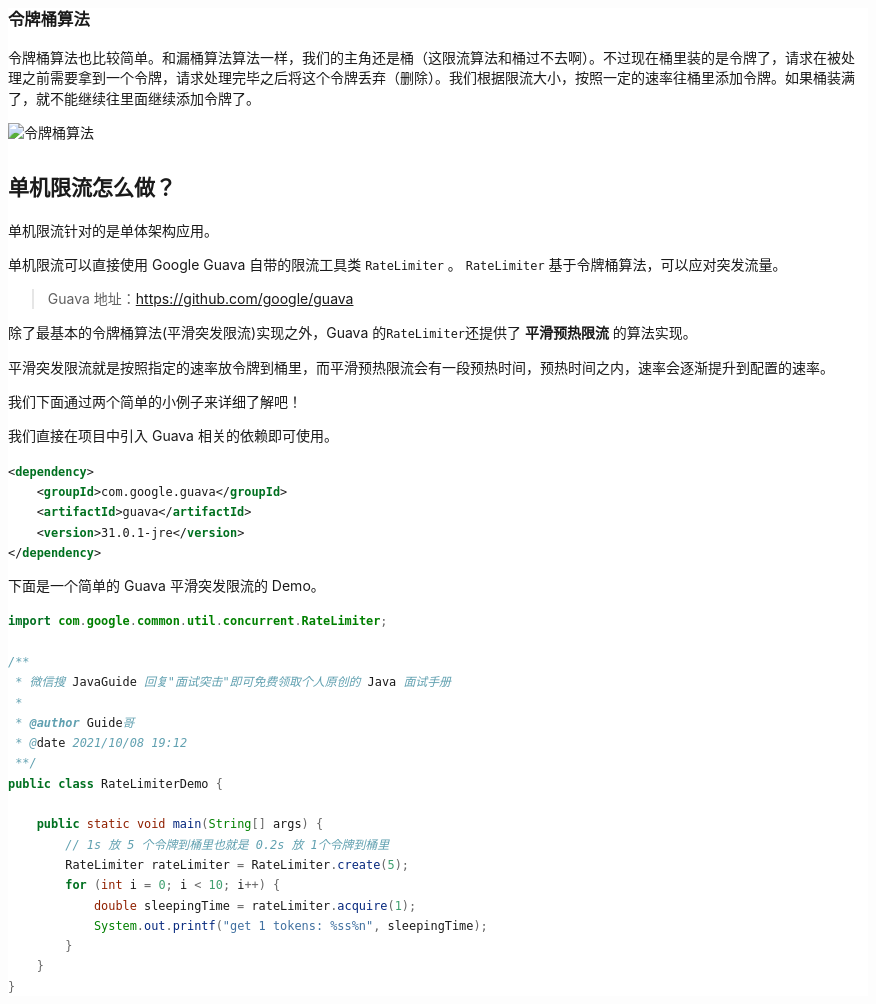 ### 令牌桶算法

令牌桶算法也比较简单。和漏桶算法算法一样，我们的主角还是桶（这限流算法和桶过不去啊）。不过现在桶里装的是令牌了，请求在被处理之前需要拿到一个令牌，请求处理完毕之后将这个令牌丢弃（删除）。我们根据限流大小，按照一定的速率往桶里添加令牌。如果桶装满了，就不能继续往里面继续添加令牌了。

![令牌桶算法](https://static001.infoq.cn/resource/image/ec/93/eca0e5eaa35dac938c673fecf2ec9a93.png)

## 单机限流怎么做？

单机限流针对的是单体架构应用。

单机限流可以直接使用 Google Guava 自带的限流工具类 `RateLimiter` 。 `RateLimiter` 基于令牌桶算法，可以应对突发流量。

> Guava 地址：https://github.com/google/guava

除了最基本的令牌桶算法(平滑突发限流)实现之外，Guava 的`RateLimiter`还提供了 **平滑预热限流** 的算法实现。

平滑突发限流就是按照指定的速率放令牌到桶里，而平滑预热限流会有一段预热时间，预热时间之内，速率会逐渐提升到配置的速率。

我们下面通过两个简单的小例子来详细了解吧！

我们直接在项目中引入 Guava 相关的依赖即可使用。

```xml
<dependency>
    <groupId>com.google.guava</groupId>
    <artifactId>guava</artifactId>
    <version>31.0.1-jre</version>
</dependency>
```

下面是一个简单的 Guava 平滑突发限流的 Demo。

```java
import com.google.common.util.concurrent.RateLimiter;

/**
 * 微信搜 JavaGuide 回复"面试突击"即可免费领取个人原创的 Java 面试手册
 *
 * @author Guide哥
 * @date 2021/10/08 19:12
 **/
public class RateLimiterDemo {

    public static void main(String[] args) {
        // 1s 放 5 个令牌到桶里也就是 0.2s 放 1个令牌到桶里
        RateLimiter rateLimiter = RateLimiter.create(5);
        for (int i = 0; i < 10; i++) {
            double sleepingTime = rateLimiter.acquire(1);
            System.out.printf("get 1 tokens: %ss%n", sleepingTime);
        }
    }
}

```
